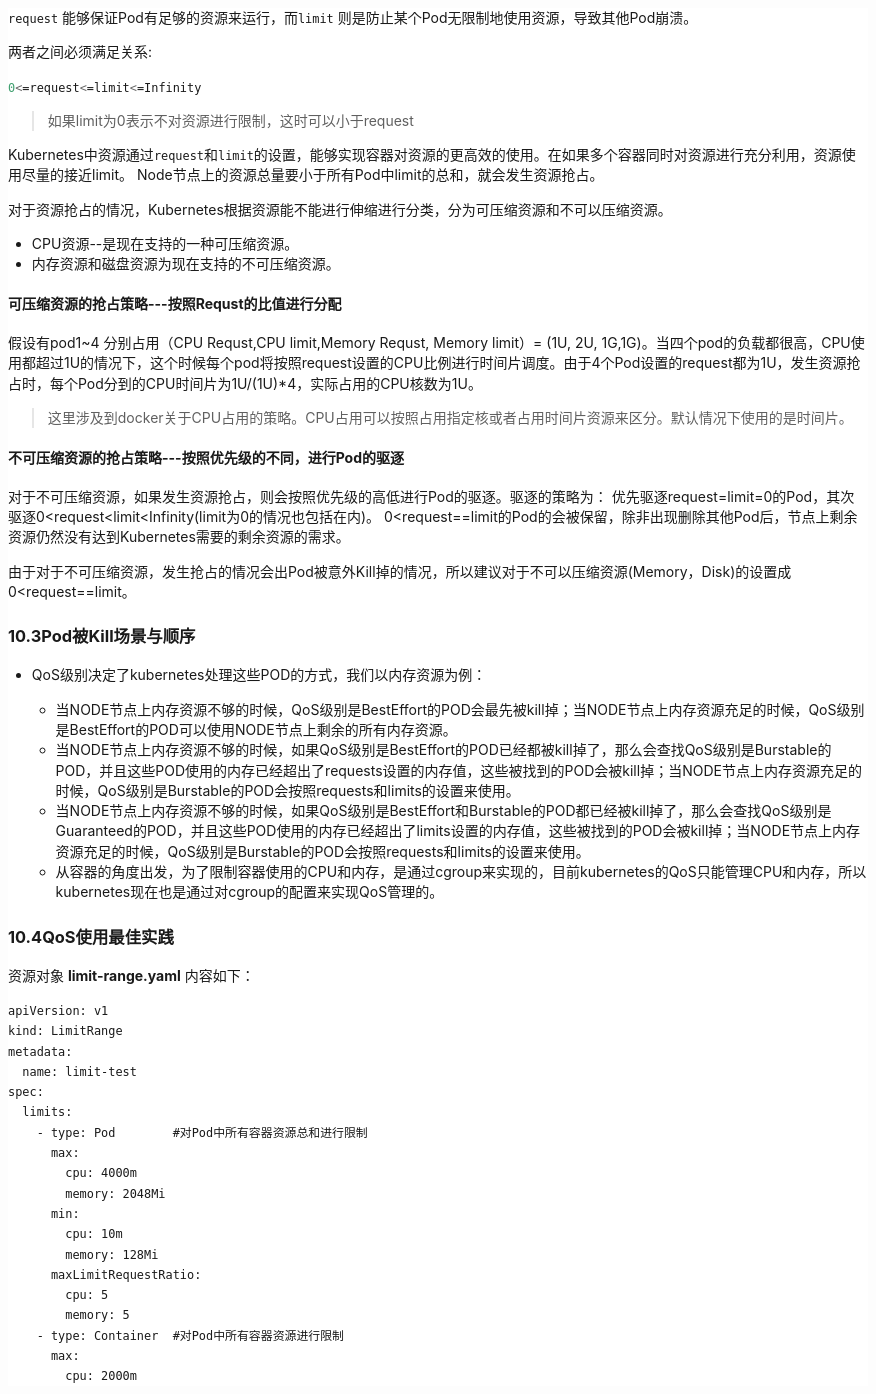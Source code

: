 `request` 能够保证Pod有足够的资源来运行，而`limit` 则是防止某个Pod无限制地使用资源，导致其他Pod崩溃。

两者之间必须满足关系:

```bash
0<=request<=limit<=Infinity 
```

> 如果limit为0表示不对资源进行限制，这时可以小于request

Kubernetes中资源通过`request`和`limit`的设置，能够实现容器对资源的更高效的使用。在如果多个容器同时对资源进行充分利用，资源使用尽量的接近limit。 Node节点上的资源总量要小于所有Pod中limit的总和，就会发生资源抢占。

对于资源抢占的情况，Kubernetes根据资源能不能进行伸缩进行分类，分为可压缩资源和不可以压缩资源。

- CPU资源--是现在支持的一种可压缩资源。
- 内存资源和磁盘资源为现在支持的不可压缩资源。

#### 可压缩资源的抢占策略---按照Requst的比值进行分配

假设有pod1~4 分别占用（CPU Requst,CPU limit,Memory Requst, Memory limit）= (1U, 2U, 1G,1G)。当四个pod的负载都很高，CPU使用都超过1U的情况下，这个时候每个pod将按照request设置的CPU比例进行时间片调度。由于4个Pod设置的request都为1U，发生资源抢占时，每个Pod分到的CPU时间片为1U/(1U)*4，实际占用的CPU核数为1U。

> 这里涉及到docker关于CPU占用的策略。CPU占用可以按照占用指定核或者占用时间片资源来区分。默认情况下使用的是时间片。

#### 不可压缩资源的抢占策略---按照优先级的不同，进行Pod的驱逐

对于不可压缩资源，如果发生资源抢占，则会按照优先级的高低进行Pod的驱逐。驱逐的策略为： 优先驱逐request=limit=0的Pod，其次驱逐0<request<limit<Infinity(limit为0的情况也包括在内)。 0<request==limit的Pod的会被保留，除非出现删除其他Pod后，节点上剩余资源仍然没有达到Kubernetes需要的剩余资源的需求。

由于对于不可压缩资源，发生抢占的情况会出Pod被意外Kill掉的情况，所以建议对于不可以压缩资源(Memory，Disk)的设置成0<request==limit。

### 10.3Pod被Kill场景与顺序

- QoS级别决定了kubernetes处理这些POD的方式，我们以内存资源为例：

  - 当NODE节点上内存资源不够的时候，QoS级别是BestEffort的POD会最先被kill掉；当NODE节点上内存资源充足的时候，QoS级别是BestEffort的POD可以使用NODE节点上剩余的所有内存资源。
  - 当NODE节点上内存资源不够的时候，如果QoS级别是BestEffort的POD已经都被kill掉了，那么会查找QoS级别是Burstable的POD，并且这些POD使用的内存已经超出了requests设置的内存值，这些被找到的POD会被kill掉；当NODE节点上内存资源充足的时候，QoS级别是Burstable的POD会按照requests和limits的设置来使用。
  - 当NODE节点上内存资源不够的时候，如果QoS级别是BestEffort和Burstable的POD都已经被kill掉了，那么会查找QoS级别是Guaranteed的POD，并且这些POD使用的内存已经超出了limits设置的内存值，这些被找到的POD会被kill掉；当NODE节点上内存资源充足的时候，QoS级别是Burstable的POD会按照requests和limits的设置来使用。
  - 从容器的角度出发，为了限制容器使用的CPU和内存，是通过cgroup来实现的，目前kubernetes的QoS只能管理CPU和内存，所以kubernetes现在也是通过对cgroup的配置来实现QoS管理的。

### 10.4QoS使用最佳实践

资源对象 **limit-range.yaml** 内容如下：

```
apiVersion: v1
kind: LimitRange
metadata:
  name: limit-test
spec:
  limits:
    - type: Pod        #对Pod中所有容器资源总和进行限制
      max:
        cpu: 4000m
        memory: 2048Mi 
      min:
        cpu: 10m
        memory: 128Mi 
      maxLimitRequestRatio:
        cpu: 5
        memory: 5
    - type: Container  #对Pod中所有容器资源进行限制
      max:
        cpu: 2000m
```